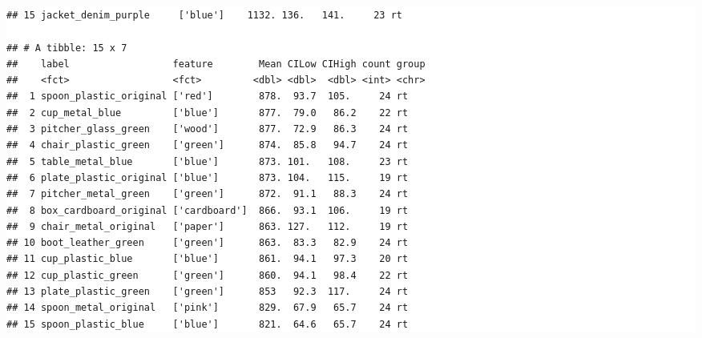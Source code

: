     ## 15 jacket_denim_purple     ['blue']    1132. 136.   141.     23 rt

    ## # A tibble: 15 x 7
    ##    label                  feature        Mean CILow CIHigh count group
    ##    <fct>                  <fct>         <dbl> <dbl>  <dbl> <int> <chr>
    ##  1 spoon_plastic_original ['red']        878.  93.7  105.     24 rt   
    ##  2 cup_metal_blue         ['blue']       877.  79.0   86.2    22 rt   
    ##  3 pitcher_glass_green    ['wood']       877.  72.9   86.3    24 rt   
    ##  4 chair_plastic_green    ['green']      874.  85.8   94.7    24 rt   
    ##  5 table_metal_blue       ['blue']       873. 101.   108.     23 rt   
    ##  6 plate_plastic_original ['blue']       873. 104.   115.     19 rt   
    ##  7 pitcher_metal_green    ['green']      872.  91.1   88.3    24 rt   
    ##  8 box_cardboard_original ['cardboard']  866.  93.1  106.     19 rt   
    ##  9 chair_metal_original   ['paper']      863. 127.   112.     19 rt   
    ## 10 boot_leather_green     ['green']      863.  83.3   82.9    24 rt   
    ## 11 cup_plastic_blue       ['blue']       861.  94.1   97.3    20 rt   
    ## 12 cup_plastic_green      ['green']      860.  94.1   98.4    22 rt   
    ## 13 plate_plastic_green    ['green']      853   92.3  117.     24 rt   
    ## 14 spoon_metal_original   ['pink']       829.  67.9   65.7    24 rt   
    ## 15 spoon_plastic_blue     ['blue']       821.  64.6   65.7    24 rt
